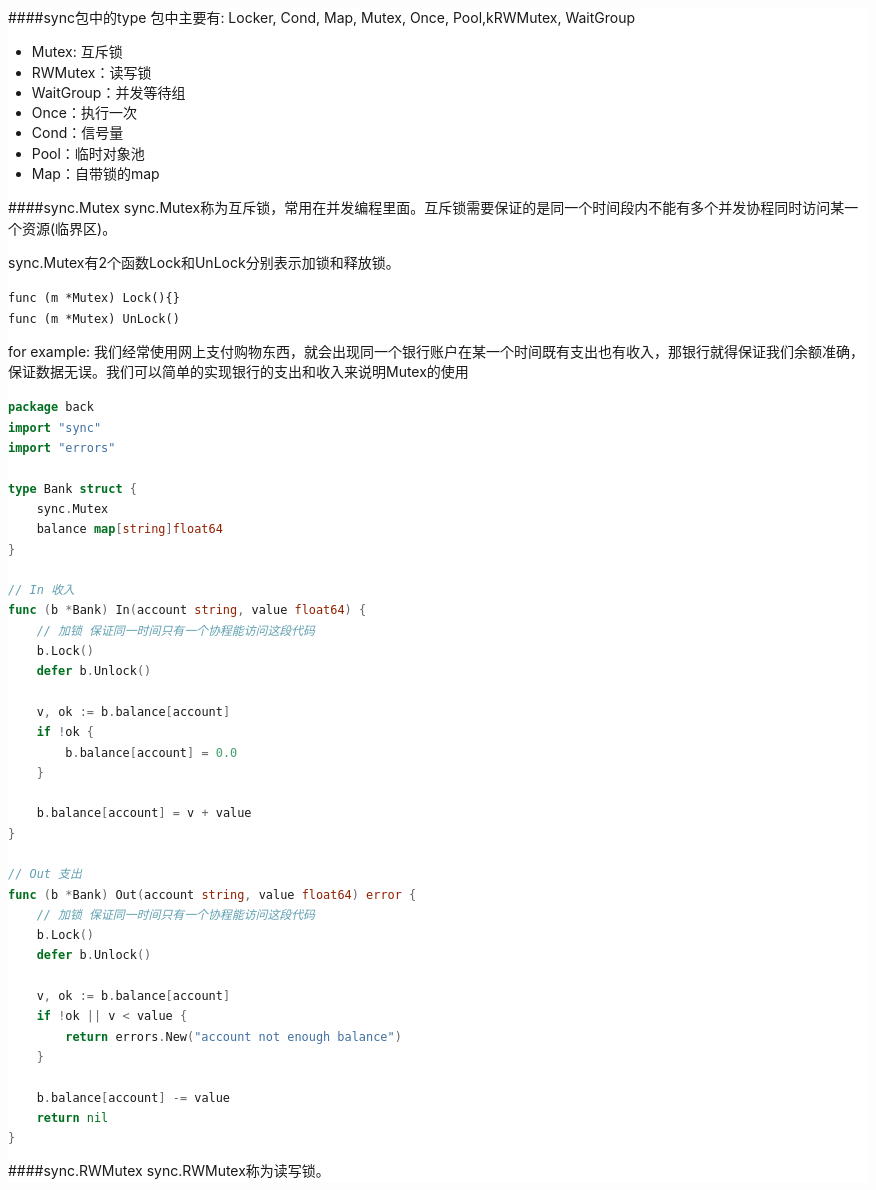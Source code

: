 ####sync包中的type
包中主要有: Locker, Cond, Map, Mutex, Once, Pool,kRWMutex, WaitGroup

- Mutex: 互斥锁
- RWMutex：读写锁
- WaitGroup：并发等待组
- Once：执行一次
- Cond：信号量
- Pool：临时对象池
- Map：自带锁的map

####sync.Mutex
sync.Mutex称为互斥锁，常用在并发编程里面。互斥锁需要保证的是同一个时间段内不能有多个并发协程同时访问某一个资源(临界区)。

sync.Mutex有2个函数Lock和UnLock分别表示加锁和释放锁。
```
func (m *Mutex) Lock(){}
func (m *Mutex) UnLock()
```
for example: 我们经常使用网上支付购物东西，就会出现同一个银行账户在某一个时间既有支出也有收入，那银行就得保证我们余额准确，保证数据无误。我们可以简单的实现银行的支出和收入来说明Mutex的使用
```go
package back
import "sync"
import "errors"

type Bank struct {
	sync.Mutex
	balance map[string]float64
}

// In 收入
func (b *Bank) In(account string, value float64) {
	// 加锁 保证同一时间只有一个协程能访问这段代码
	b.Lock()
	defer b.Unlock()

	v, ok := b.balance[account]
	if !ok {
		b.balance[account] = 0.0
	}

	b.balance[account] = v + value
}

// Out 支出
func (b *Bank) Out(account string, value float64) error {
	// 加锁 保证同一时间只有一个协程能访问这段代码
	b.Lock()
	defer b.Unlock()

	v, ok := b.balance[account]
	if !ok || v < value {
		return errors.New("account not enough balance")
	}

	b.balance[account] -= value
	return nil
}
```
####sync.RWMutex
sync.RWMutex称为读写锁。
